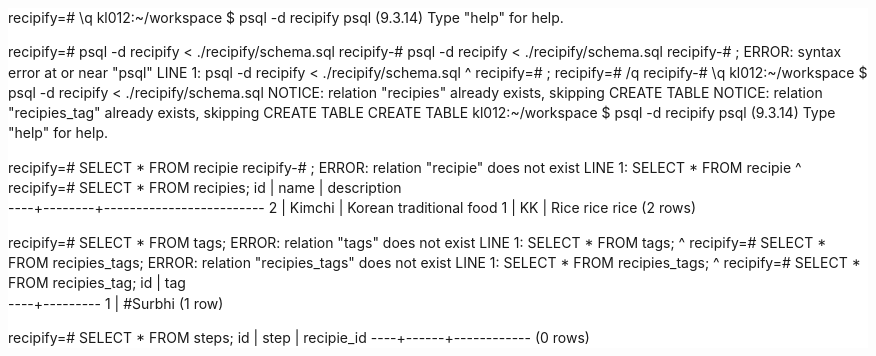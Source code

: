 recipify=# \q
kl012:~/workspace $ psql -d recipify
psql (9.3.14)
Type "help" for help.

recipify=# psql -d recipify < ./recipify/schema.sql
recipify-# psql -d recipify < ./recipify/schema.sql
recipify-# ;
ERROR:  syntax error at or near "psql"
LINE 1: psql -d recipify < ./recipify/schema.sql
        ^
recipify=# ;
recipify=# /q
recipify-# \q
kl012:~/workspace $ psql -d recipify < ./recipify/schema.sql
NOTICE:  relation "recipies" already exists, skipping
CREATE TABLE
NOTICE:  relation "recipies_tag" already exists, skipping
CREATE TABLE
CREATE TABLE
kl012:~/workspace $ psql -d recipify
psql (9.3.14)
Type "help" for help.

recipify=# SELECT * FROM recipie
recipify-# ;
ERROR:  relation "recipie" does not exist
LINE 1: SELECT * FROM recipie
                      ^
recipify=# SELECT * FROM recipies;
 id |  name  |       description       
----+--------+-------------------------
  2 | Kimchi | Korean traditional food
  1 | KK     | Rice rice rice
(2 rows)

recipify=# SELECT * FROM tags;
ERROR:  relation "tags" does not exist
LINE 1: SELECT * FROM tags;
                      ^
recipify=# SELECT * FROM recipies_tags;
ERROR:  relation "recipies_tags" does not exist
LINE 1: SELECT * FROM recipies_tags;
                      ^
recipify=# SELECT * FROM recipies_tag;
 id |   tag   
----+---------
  1 | #Surbhi
(1 row)

recipify=# SELECT * FROM steps;
 id | step | recipie_id 
----+------+------------
(0 rows)
